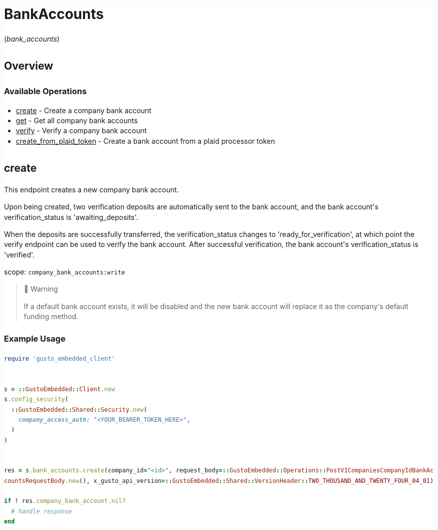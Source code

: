 # BankAccounts
(*bank_accounts*)

## Overview

### Available Operations

* [create](#create) - Create a company bank account
* [get](#get) - Get all company bank accounts
* [verify](#verify) - Verify a company bank account
* [create_from_plaid_token](#create_from_plaid_token) - Create a bank account from a plaid processor token

## create

This endpoint creates a new company bank account.

Upon being created, two verification deposits are automatically sent to the bank account, and the bank account's verification_status is 'awaiting_deposits'. 

When the deposits are successfully transferred, the verification_status changes to 'ready_for_verification', at which point the verify endpoint can be used to verify the bank account.
After successful verification, the bank account's verification_status is 'verified'.

scope: `company_bank_accounts:write`

> 🚧 Warning
>
> If a default bank account exists, it will be disabled and the new bank account will replace it as the company's default funding method.

### Example Usage

```ruby
require 'gusto_embedded_client'


s = ::GustoEmbedded::Client.new
s.config_security(
  ::GustoEmbedded::Shared::Security.new(
    company_access_auth: "<YOUR_BEARER_TOKEN_HERE>",
  )
)

    
res = s.bank_accounts.create(company_id="<id>", request_body=::GustoEmbedded::Operations::PostV1CompaniesCompanyIdBankAccountsRequestBody.new(), x_gusto_api_version=::GustoEmbedded::Shared::VersionHeader::TWO_THOUSAND_AND_TWENTY_FOUR_04_01)

if ! res.company_bank_account.nil?
  # handle response
end

```
